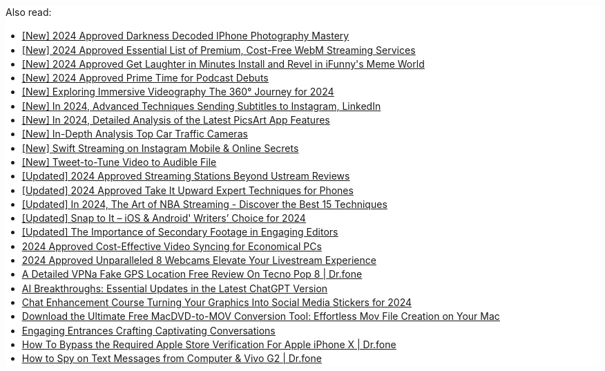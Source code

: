 
<span class="atpl-alsoreadstyle">Also read:</span>
<div><ul>
<li><a href="https://fox-cloud.techidaily.com/new-2024-approved-darkness-decoded-iphone-photography-mastery/"><u>[New] 2024 Approved  Darkness Decoded  IPhone Photography Mastery</u></a></li>
<li><a href="https://fox-cloud.techidaily.com/new-2024-approved-essential-list-of-premium-cost-free-webm-streaming-services/"><u>[New] 2024 Approved  Essential List of Premium, Cost-Free WebM Streaming Services</u></a></li>
<li><a href="https://fox-cloud.techidaily.com/new-2024-approved-get-laughter-in-minutes-install-and-revel-in-ifunnys-meme-world/"><u>[New] 2024 Approved  Get Laughter in Minutes  Install and Revel in iFunny's Meme World</u></a></li>
<li><a href="https://fox-cloud.techidaily.com/new-2024-approved-prime-time-for-podcast-debuts/"><u>[New] 2024 Approved  Prime Time for Podcast Debuts</u></a></li>
<li><a href="https://fox-cloud.techidaily.com/new-exploring-immersive-videography-the-360-journey-for-2024/"><u>[New] Exploring Immersive Videography  The 360° Journey for 2024</u></a></li>
<li><a href="https://fox-cloud.techidaily.com/new-in-2024-advanced-techniques-sending-subtitles-to-instagram-linkedin/"><u>[New] In 2024, Advanced Techniques  Sending Subtitles to Instagram, LinkedIn</u></a></li>
<li><a href="https://fox-cloud.techidaily.com/new-in-2024-detailed-analysis-of-the-latest-picsart-app-features/"><u>[New] In 2024, Detailed Analysis of the Latest PicsArt App Features</u></a></li>
<li><a href="https://some-techniques.techidaily.com/new-in-depth-analysis-top-car-traffic-cameras/"><u>[New] In-Depth Analysis  Top Car Traffic Cameras</u></a></li>
<li><a href="https://instagram-clips.techidaily.com/new-swift-streaming-on-instagram-mobile-and-online-secrets/"><u>[New] Swift Streaming on Instagram  Mobile & Online Secrets</u></a></li>
<li><a href="https://twitter-videos.techidaily.com/new-tweet-to-tune-video-to-audible-file/"><u>[New] Tweet-to-Tune  Video to Audible File</u></a></li>
<li><a href="https://fox-cloud.techidaily.com/updated-2024-approved-streaming-stations-beyond-ustream-reviews/"><u>[Updated] 2024 Approved  Streaming Stations  Beyond Ustream Reviews</u></a></li>
<li><a href="https://vp-tips.techidaily.com/updated-2024-approved-take-it-upward-expert-techniques-for-phones/"><u>[Updated] 2024 Approved  Take It Upward  Expert Techniques for Phones</u></a></li>
<li><a href="https://fox-cloud.techidaily.com/updated-in-2024-the-art-of-nba-streaming-discover-the-best-15-techniques/"><u>[Updated] In 2024, The Art of NBA Streaming - Discover the Best 15 Techniques</u></a></li>
<li><a href="https://fox-cloud.techidaily.com/updated-snap-to-it-ios-and-android-writers-choice-for-2024/"><u>[Updated] Snap to It – iOS & Android' Writers’ Choice for 2024</u></a></li>
<li><a href="https://fox-cloud.techidaily.com/updated-the-importance-of-secondary-footage-in-engaging-editors/"><u>[Updated] The Importance of Secondary Footage in Engaging Editors</u></a></li>
<li><a href="https://screen-mirroring-recording.techidaily.com/2024-approved-cost-effective-video-syncing-for-economical-pcs/"><u>2024 Approved  Cost-Effective Video Syncing for Economical PCs</u></a></li>
<li><a href="https://fox-cloud.techidaily.com/2024-approved-unparalleled-8-webcams-elevate-your-livestream-experience/"><u>2024 Approved  Unparalleled 8 Webcams Elevate Your Livestream Experience</u></a></li>
<li><a href="https://fake-location.techidaily.com/a-detailed-vpna-fake-gps-location-free-review-on-tecno-pop-8-drfone-by-drfone-virtual-android/"><u>A Detailed VPNa Fake GPS Location Free Review On Tecno Pop 8 | Dr.fone</u></a></li>
<li><a href="https://tech-revival.techidaily.com/ai-breakthroughs-essential-updates-in-the-latest-chatgpt-version/"><u>AI Breakthroughs: Essential Updates in the Latest ChatGPT Version</u></a></li>
<li><a href="https://extra-lessons.techidaily.com/chat-enhancement-course-turning-your-graphics-into-social-media-stickers-for-2024/"><u>Chat Enhancement Course  Turning Your Graphics Into Social Media Stickers for 2024</u></a></li>
<li><a href="https://vp-tips.techidaily.com/download-the-ultimate-free-macdvd-to-mov-conversion-tool-effortless-mov-file-creation-on-your-mac/"><u>Download the Ultimate Free MacDVD-to-MOV Conversion Tool: Effortless Mov File Creation on Your Mac</u></a></li>
<li><a href="https://fox-cloud.techidaily.com/engaging-entrances-crafting-captivating-conversations/"><u>Engaging Entrances  Crafting Captivating Conversations</u></a></li>
<li><a href="https://iphone-unlock.techidaily.com/how-to-bypass-the-required-apple-store-verification-for-apple-iphone-x-drfone-by-drfone-ios/"><u>How To Bypass the Required Apple Store Verification For Apple iPhone X | Dr.fone</u></a></li>
<li><a href="https://android-location-track.techidaily.com/how-to-spy-on-text-messages-from-computer-and-vivo-g2-drfone-by-drfone-virtual-android/"><u>How to Spy on Text Messages from Computer & Vivo G2 | Dr.fone</u></a></li>